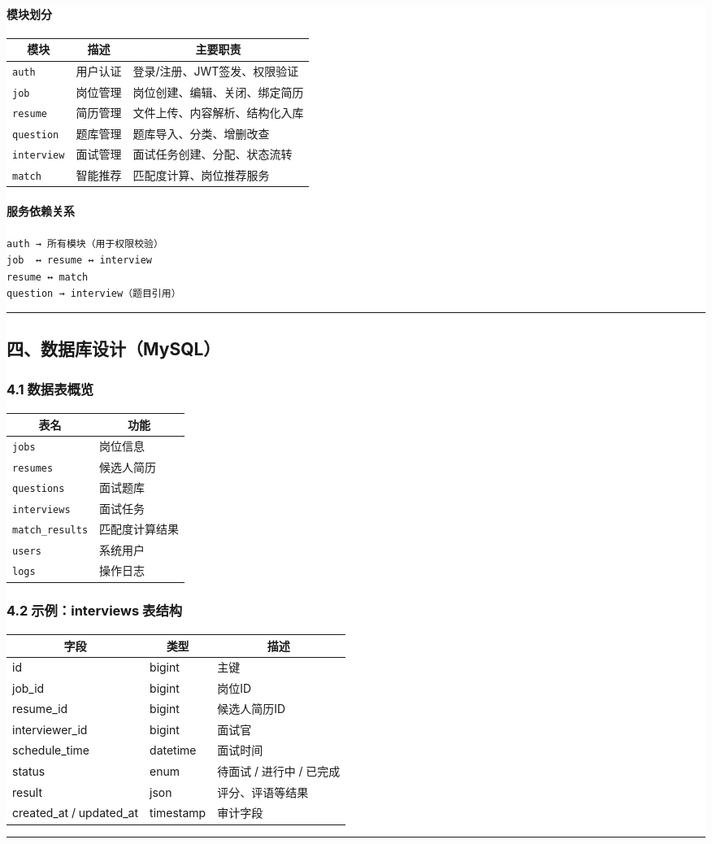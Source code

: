 #### 模块划分

| 模块          | 描述   | 主要职责             |
| ----------- | ---- | ---------------- |
| `auth`      | 用户认证 | 登录/注册、JWT签发、权限验证 |
| `job`       | 岗位管理 | 岗位创建、编辑、关闭、绑定简历  |
| `resume`    | 简历管理 | 文件上传、内容解析、结构化入库  |
| `question`  | 题库管理 | 题库导入、分类、增删改查     |
| `interview` | 面试管理 | 面试任务创建、分配、状态流转   |
| `match`     | 智能推荐 | 匹配度计算、岗位推荐服务     |

#### 服务依赖关系

```
auth → 所有模块（用于权限校验）
job  ↔ resume ↔ interview
resume ↔ match
question → interview（题目引用）
```

---

## 四、数据库设计（MySQL）

### 4.1 数据表概览

| 表名              | 功能      |
| --------------- | ------- |
| `jobs`          | 岗位信息    |
| `resumes`       | 候选人简历   |
| `questions`     | 面试题库    |
| `interviews`    | 面试任务    |
| `match_results` | 匹配度计算结果 |
| `users`         | 系统用户    |
| `logs`          | 操作日志    |

### 4.2 示例：interviews 表结构

| 字段                      | 类型        | 描述              |
| ----------------------- | --------- | --------------- |
| id                      | bigint    | 主键              |
| job_id                  | bigint    | 岗位ID            |
| resume_id               | bigint    | 候选人简历ID         |
| interviewer_id          | bigint    | 面试官             |
| schedule_time           | datetime  | 面试时间            |
| status                  | enum      | 待面试 / 进行中 / 已完成 |
| result                  | json      | 评分、评语等结果        |
| created_at / updated_at | timestamp | 审计字段            |

---